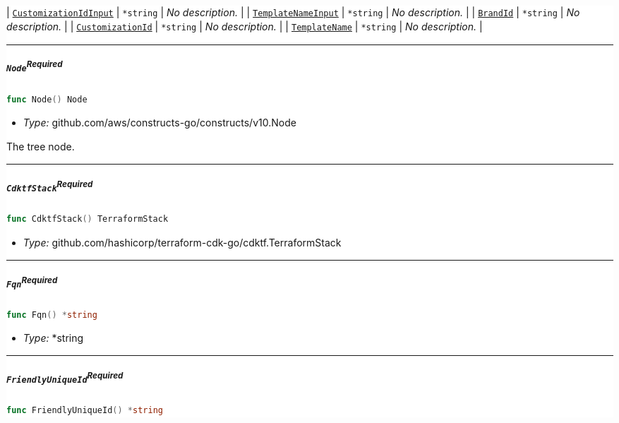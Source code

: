 | <code><a href="#@cdktf/provider-okta.dataOktaEmailCustomization.DataOktaEmailCustomization.property.customizationIdInput">CustomizationIdInput</a></code> | <code>*string</code> | *No description.* |
| <code><a href="#@cdktf/provider-okta.dataOktaEmailCustomization.DataOktaEmailCustomization.property.templateNameInput">TemplateNameInput</a></code> | <code>*string</code> | *No description.* |
| <code><a href="#@cdktf/provider-okta.dataOktaEmailCustomization.DataOktaEmailCustomization.property.brandId">BrandId</a></code> | <code>*string</code> | *No description.* |
| <code><a href="#@cdktf/provider-okta.dataOktaEmailCustomization.DataOktaEmailCustomization.property.customizationId">CustomizationId</a></code> | <code>*string</code> | *No description.* |
| <code><a href="#@cdktf/provider-okta.dataOktaEmailCustomization.DataOktaEmailCustomization.property.templateName">TemplateName</a></code> | <code>*string</code> | *No description.* |

---

##### `Node`<sup>Required</sup> <a name="Node" id="@cdktf/provider-okta.dataOktaEmailCustomization.DataOktaEmailCustomization.property.node"></a>

```go
func Node() Node
```

- *Type:* github.com/aws/constructs-go/constructs/v10.Node

The tree node.

---

##### `CdktfStack`<sup>Required</sup> <a name="CdktfStack" id="@cdktf/provider-okta.dataOktaEmailCustomization.DataOktaEmailCustomization.property.cdktfStack"></a>

```go
func CdktfStack() TerraformStack
```

- *Type:* github.com/hashicorp/terraform-cdk-go/cdktf.TerraformStack

---

##### `Fqn`<sup>Required</sup> <a name="Fqn" id="@cdktf/provider-okta.dataOktaEmailCustomization.DataOktaEmailCustomization.property.fqn"></a>

```go
func Fqn() *string
```

- *Type:* *string

---

##### `FriendlyUniqueId`<sup>Required</sup> <a name="FriendlyUniqueId" id="@cdktf/provider-okta.dataOktaEmailCustomization.DataOktaEmailCustomization.property.friendlyUniqueId"></a>

```go
func FriendlyUniqueId() *string
```
